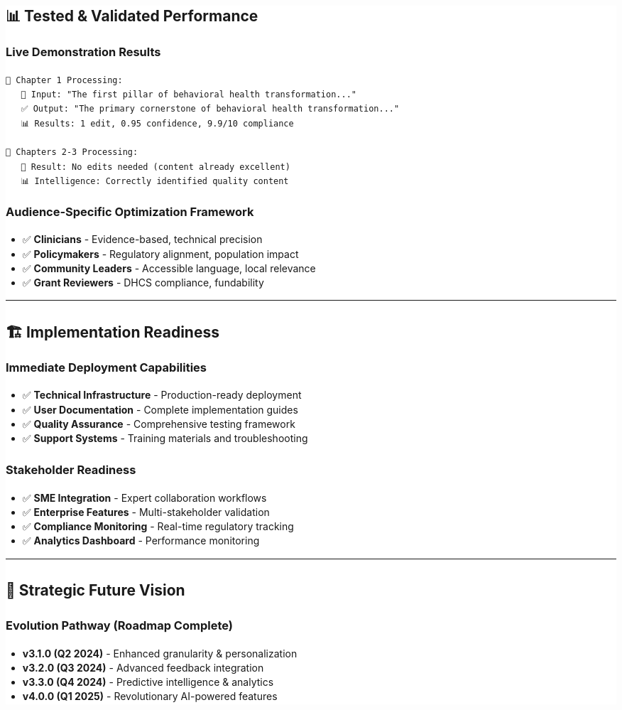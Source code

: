 
## 📊 **Tested & Validated Performance**

### **Live Demonstration Results**

```
🎯 Chapter 1 Processing:
   📝 Input: "The first pillar of behavioral health transformation..."
   ✅ Output: "The primary cornerstone of behavioral health transformation..."
   📊 Results: 1 edit, 0.95 confidence, 9.9/10 compliance

🎯 Chapters 2-3 Processing:
   📝 Result: No edits needed (content already excellent)
   📊 Intelligence: Correctly identified quality content
```

### **Audience-Specific Optimization Framework**

- ✅ **Clinicians** - Evidence-based, technical precision
- ✅ **Policymakers** - Regulatory alignment, population impact
- ✅ **Community Leaders** - Accessible language, local relevance
- ✅ **Grant Reviewers** - DHCS compliance, fundability

---

## 🏗️ **Implementation Readiness**

### **Immediate Deployment Capabilities**

- ✅ **Technical Infrastructure** - Production-ready deployment
- ✅ **User Documentation** - Complete implementation guides
- ✅ **Quality Assurance** - Comprehensive testing framework
- ✅ **Support Systems** - Training materials and troubleshooting

### **Stakeholder Readiness**

- ✅ **SME Integration** - Expert collaboration workflows
- ✅ **Enterprise Features** - Multi-stakeholder validation
- ✅ **Compliance Monitoring** - Real-time regulatory tracking
- ✅ **Analytics Dashboard** - Performance monitoring

---

## 🔮 **Strategic Future Vision**

### **Evolution Pathway (Roadmap Complete)**

- **v3.1.0 (Q2 2024)** - Enhanced granularity & personalization
- **v3.2.0 (Q3 2024)** - Advanced feedback integration
- **v3.3.0 (Q4 2024)** - Predictive intelligence & analytics
- **v4.0.0 (Q1 2025)** - Revolutionary AI-powered features
